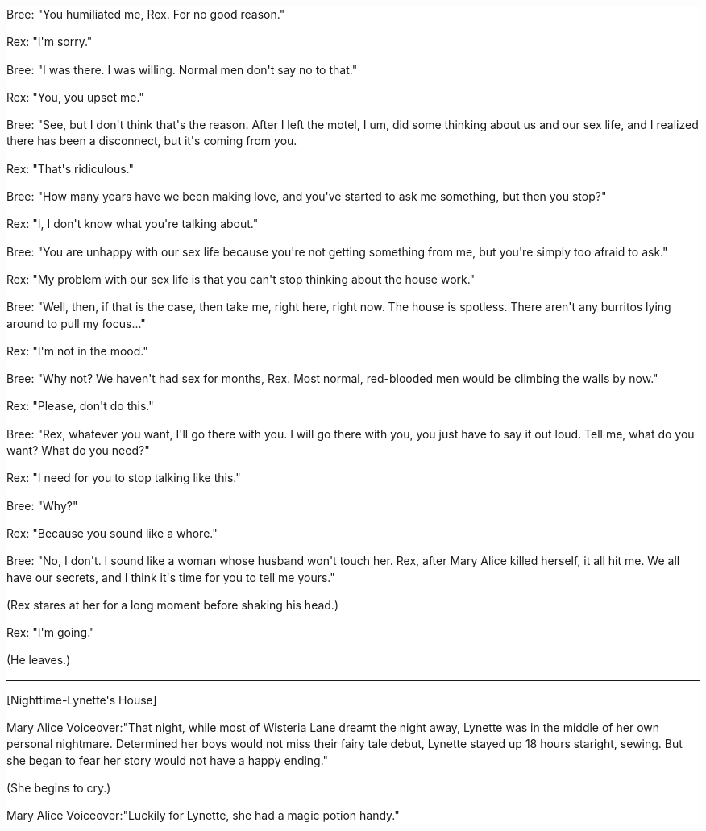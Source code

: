 Bree: "You humiliated me, Rex. For no good reason." 

Rex: "I'm sorry." 

Bree: "I was there. I was willing. Normal men don't say no to that." 

Rex: "You, you upset me." 

Bree: "See, but I don't think that's the reason. After I left the motel, I um, did some thinking about us and our sex life, and I realized there has been a disconnect, but it's coming from you. 

Rex: "That's ridiculous." 

Bree: "How many years have we been making love, and you've started to ask me something, but then you stop?" 

Rex: "I, I don't know what you're talking about." 

Bree: "You are unhappy with our sex life because you're not getting something from me, but you're simply too afraid to ask." 

Rex: "My problem with our sex life is that you can't stop thinking about the house work." 

Bree: "Well, then, if that is the case, then take me, right here, right now. The house is spotless. There aren't any burritos lying around to pull my focus..." 

Rex: "I'm not in the mood." 

Bree: "Why not? We haven't had sex for months, Rex. Most normal, red-blooded men would be climbing the walls by now." 

Rex: "Please, don't do this." 

Bree: "Rex, whatever you want, I'll go there with you. I will go there with you, you just have to say it out loud. Tell me, what do you want? What do you need?" 

Rex: "I need for you to stop talking like this." 

Bree: "Why?" 

Rex: "Because you sound like a whore." 

Bree: "No, I don't. I sound like a woman whose husband won't touch her. Rex, after Mary Alice killed herself, it all hit me. We all have our secrets, and I think it's time for you to tell me yours."

(Rex stares at her for a long moment before shaking his head.) 

Rex: "I'm going."

(He leaves.) 

--------------------------------------------------------------------------------

[Nighttime-Lynette's House]

Mary Alice Voiceover:"That night, while most of Wisteria Lane dreamt the night away, Lynette was in the middle of her own personal nightmare. Determined her boys would not miss their fairy tale debut, Lynette stayed up 18 hours staright, sewing. But she began to fear her story would not have a happy ending."

(She begins to cry.) 

Mary Alice Voiceover:"Luckily for Lynette, she had a magic potion handy."
